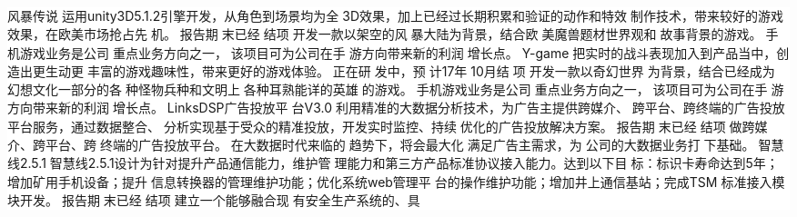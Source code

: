 风暴传说
运用unity3D5.1.2引擎开发，从角色到场景均为全
3D效果，加上已经过长期积累和验证的动作和特效
制作技术，带来较好的游戏效果，在欧美市场抢占先
机。
报告期
末已经
结项
开发一款以架空的风
暴大陆为背景，结合欧
美魔兽题材世界观和
故事背景的游戏。
手机游戏业务是公司
重点业务方向之一，
该项目可为公司在手
游方向带来新的利润
增长点。
Y-game
把实时的战斗表现加入到产品当中，创造出更生动更
丰富的游戏趣味性，带来更好的游戏体验。
正在研
发中，预
计17年
10月结
项
开发一款以奇幻世界
为背景，结合已经成为
幻想文化一部分的各
种怪物兵种和文明上
各种耳熟能详的英雄
的游戏。
手机游戏业务是公司
重点业务方向之一，
该项目可为公司在手
游方向带来新的利润
增长点。
LinksDSP广告投放平
台V3.0
利用精准的大数据分析技术，为广告主提供跨媒介、
跨平台、跨终端的广告投放平台服务，通过数据整合、
分析实现基于受众的精准投放，开发实时监控、持续
优化的广告投放解决方案。
报告期
末已经
结项
做跨媒介、跨平台、跨
终端的广告投放平台。
在大数据时代来临的
趋势下，将会最大化
满足广告主需求，为
公司的大数据业务打
下基础。
智慧线2.5.1
智慧线2.5.1设计为针对提升产品通信能力，维护管
理能力和第三方产品标准协议接入能力。达到以下目
标：标识卡寿命达到5年；增加矿用手机设备；提升
信息转换器的管理维护功能；优化系统web管理平
台的操作维护功能；增加井上通信基站；完成TSM
标准接入模块开发。
报告期
末已经
结项
建立一个能够融合现
有安全生产系统的、具